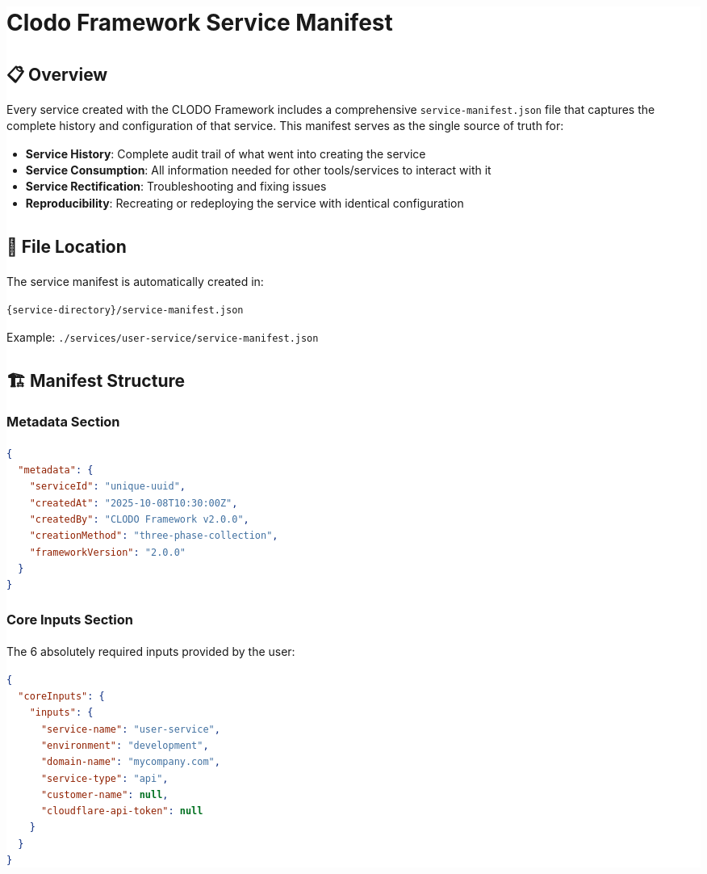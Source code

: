 # Clodo Framework Service Manifest

## 📋 **Overview**

Every service created with the CLODO Framework includes a comprehensive `service-manifest.json` file that captures the complete history and configuration of that service. This manifest serves as the single source of truth for:

- **Service History**: Complete audit trail of what went into creating the service
- **Service Consumption**: All information needed for other tools/services to interact with it
- **Service Rectification**: Troubleshooting and fixing issues
- **Reproducibility**: Recreating or redeploying the service with identical configuration

## 📁 **File Location**

The service manifest is automatically created in:
```
{service-directory}/service-manifest.json
```

Example: `./services/user-service/service-manifest.json`

## 🏗️ **Manifest Structure**

### **Metadata Section**
```json
{
  "metadata": {
    "serviceId": "unique-uuid",
    "createdAt": "2025-10-08T10:30:00Z",
    "createdBy": "CLODO Framework v2.0.0",
    "creationMethod": "three-phase-collection",
    "frameworkVersion": "2.0.0"
  }
}
```

### **Core Inputs Section**
The 6 absolutely required inputs provided by the user:
```json
{
  "coreInputs": {
    "inputs": {
      "service-name": "user-service",
      "environment": "development",
      "domain-name": "mycompany.com",
      "service-type": "api",
      "customer-name": null,
      "cloudflare-api-token": null
    }
  }
}
```
